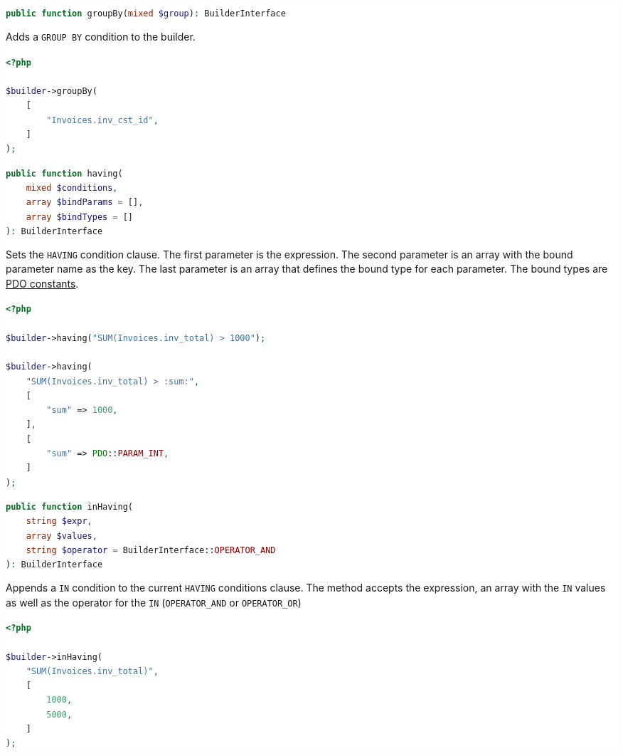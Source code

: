 ```php
public function groupBy(mixed $group): BuilderInterface
```
Adds a `GROUP BY` condition to the builder.

```php
<?php

$builder->groupBy(
    [
        "Invoices.inv_cst_id",
    ]
);
```

```php
public function having(
    mixed $conditions, 
    array $bindParams = [], 
    array $bindTypes = []
): BuilderInterface
```
Sets the `HAVING` condition clause. The first parameter is the expression. The second parameter is an array with the bound parameter name as the key. The last parameter is an array that defines the bound type for each parameter. The bound types are [PDO constants][pdo-constants].

```php
<?php

$builder->having("SUM(Invoices.inv_total) > 1000");

$builder->having(
    "SUM(Invoices.inv_total) > :sum:",
    [
        "sum" => 1000,
    ],
    [
        "sum" => PDO::PARAM_INT,
    ]
);
```

```php
public function inHaving(
    string $expr, 
    array $values, 
    string $operator = BuilderInterface::OPERATOR_AND
): BuilderInterface
```
Appends a `IN` condition to the current `HAVING` conditions clause. The method accepts the expression, an array with the `IN` values as well as the operator for the `IN` (`OPERATOR_AND` or `OPERATOR_OR`)

```php
<?php

$builder->inHaving(
    "SUM(Invoices.inv_total)",
    [
        1000,
        5000,
    ]
);
```


[di-injectable]: api/phalcon_di#di-injectable
[mvc-model-manager]: api/phalcon_mvc#mvc-model-manager
[mvc-model-query]: api/phalcon_mvc#mvc-model-query
[mvc-model-query-builder]: api/phalcon_mvc#mvc-model-query-builder
[mvc-model-resultset-complex]: api/phalcon_mvc#mvc-model-resultset-complex
[mvc-model-resultset-simple]: api/phalcon_mvc#mvc-model-resultset-simple
[pdo-constants]: https://www.php.net/manual/en/pdo.constants.php
[pdo-constants]: https://www.php.net/manual/en/pdo.constants.php
[sqlite]: https://en.wikipedia.org/wiki/Lemon_Parser_Generator